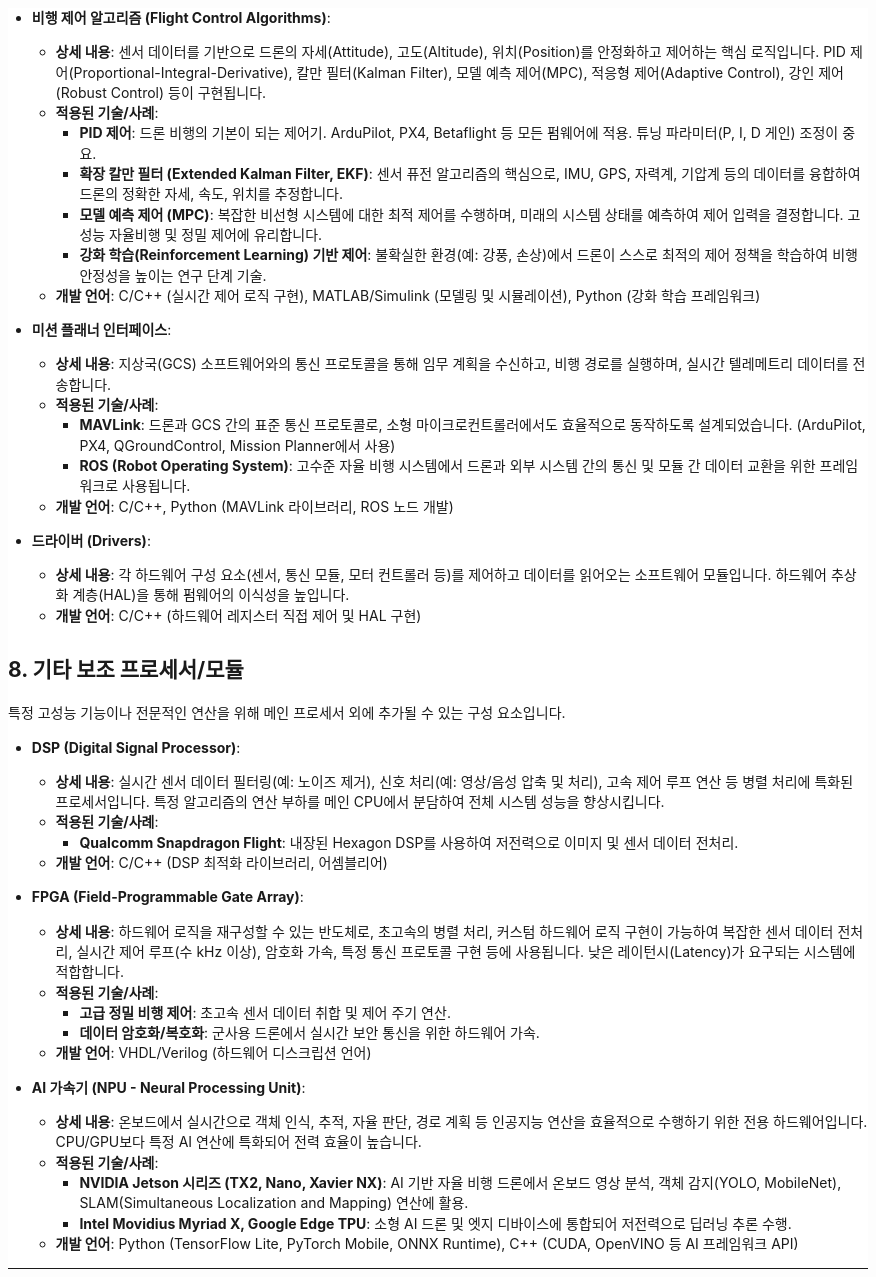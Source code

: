 - **비행 제어 알고리즘 (Flight Control Algorithms)**:

  - **상세 내용**: 센서 데이터를 기반으로 드론의 자세(Attitude), 고도(Altitude), 위치(Position)를 안정화하고 제어하는 핵심 로직입니다. PID 제어(Proportional-Integral-Derivative), 칼만 필터(Kalman Filter), 모델 예측 제어(MPC), 적응형 제어(Adaptive Control), 강인 제어(Robust Control) 등이 구현됩니다.
  - **적용된 기술/사례**:
    - **PID 제어**: 드론 비행의 기본이 되는 제어기. ArduPilot, PX4, Betaflight 등 모든 펌웨어에 적용. 튜닝 파라미터(P, I, D 게인) 조정이 중요.
    - **확장 칼만 필터 (Extended Kalman Filter, EKF)**: 센서 퓨전 알고리즘의 핵심으로, IMU, GPS, 자력계, 기압계 등의 데이터를 융합하여 드론의 정확한 자세, 속도, 위치를 추정합니다.
    - **모델 예측 제어 (MPC)**: 복잡한 비선형 시스템에 대한 최적 제어를 수행하며, 미래의 시스템 상태를 예측하여 제어 입력을 결정합니다. 고성능 자율비행 및 정밀 제어에 유리합니다.
    - **강화 학습(Reinforcement Learning) 기반 제어**: 불확실한 환경(예: 강풍, 손상)에서 드론이 스스로 최적의 제어 정책을 학습하여 비행 안정성을 높이는 연구 단계 기술.
  - **개발 언어**: C/C++ (실시간 제어 로직 구현), MATLAB/Simulink (모델링 및 시뮬레이션), Python (강화 학습 프레임워크)

- **미션 플래너 인터페이스**:

  - **상세 내용**: 지상국(GCS) 소프트웨어와의 통신 프로토콜을 통해 임무 계획을 수신하고, 비행 경로를 실행하며, 실시간 텔레메트리 데이터를 전송합니다.
  - **적용된 기술/사례**:
    - **MAVLink**: 드론과 GCS 간의 표준 통신 프로토콜로, 소형 마이크로컨트롤러에서도 효율적으로 동작하도록 설계되었습니다. (ArduPilot, PX4, QGroundControl, Mission Planner에서 사용)
    - **ROS (Robot Operating System)**: 고수준 자율 비행 시스템에서 드론과 외부 시스템 간의 통신 및 모듈 간 데이터 교환을 위한 프레임워크로 사용됩니다.
  - **개발 언어**: C/C++, Python (MAVLink 라이브러리, ROS 노드 개발)

- **드라이버 (Drivers)**:
  - **상세 내용**: 각 하드웨어 구성 요소(센서, 통신 모듈, 모터 컨트롤러 등)를 제어하고 데이터를 읽어오는 소프트웨어 모듈입니다. 하드웨어 추상화 계층(HAL)을 통해 펌웨어의 이식성을 높입니다.
  - **개발 언어**: C/C++ (하드웨어 레지스터 직접 제어 및 HAL 구현)

## 8. 기타 보조 프로세서/모듈

특정 고성능 기능이나 전문적인 연산을 위해 메인 프로세서 외에 추가될 수 있는 구성 요소입니다.

- **DSP (Digital Signal Processor)**:

  - **상세 내용**: 실시간 센서 데이터 필터링(예: 노이즈 제거), 신호 처리(예: 영상/음성 압축 및 처리), 고속 제어 루프 연산 등 병렬 처리에 특화된 프로세서입니다. 특정 알고리즘의 연산 부하를 메인 CPU에서 분담하여 전체 시스템 성능을 향상시킵니다.
  - **적용된 기술/사례**:
    - **Qualcomm Snapdragon Flight**: 내장된 Hexagon DSP를 사용하여 저전력으로 이미지 및 센서 데이터 전처리.
  - **개발 언어**: C/C++ (DSP 최적화 라이브러리, 어셈블리어)

- **FPGA (Field-Programmable Gate Array)**:

  - **상세 내용**: 하드웨어 로직을 재구성할 수 있는 반도체로, 초고속의 병렬 처리, 커스텀 하드웨어 로직 구현이 가능하여 복잡한 센서 데이터 전처리, 실시간 제어 루프(수 kHz 이상), 암호화 가속, 특정 통신 프로토콜 구현 등에 사용됩니다. 낮은 레이턴시(Latency)가 요구되는 시스템에 적합합니다.
  - **적용된 기술/사례**:
    - **고급 정밀 비행 제어**: 초고속 센서 데이터 취합 및 제어 주기 연산.
    - **데이터 암호화/복호화**: 군사용 드론에서 실시간 보안 통신을 위한 하드웨어 가속.
  - **개발 언어**: VHDL/Verilog (하드웨어 디스크립션 언어)

- **AI 가속기 (NPU - Neural Processing Unit)**:
  - **상세 내용**: 온보드에서 실시간으로 객체 인식, 추적, 자율 판단, 경로 계획 등 인공지능 연산을 효율적으로 수행하기 위한 전용 하드웨어입니다. CPU/GPU보다 특정 AI 연산에 특화되어 전력 효율이 높습니다.
  - **적용된 기술/사례**:
    - **NVIDIA Jetson 시리즈 (TX2, Nano, Xavier NX)**: AI 기반 자율 비행 드론에서 온보드 영상 분석, 객체 감지(YOLO, MobileNet), SLAM(Simultaneous Localization and Mapping) 연산에 활용.
    - **Intel Movidius Myriad X, Google Edge TPU**: 소형 AI 드론 및 엣지 디바이스에 통합되어 저전력으로 딥러닝 추론 수행.
  - **개발 언어**: Python (TensorFlow Lite, PyTorch Mobile, ONNX Runtime), C++ (CUDA, OpenVINO 등 AI 프레임워크 API)

---
